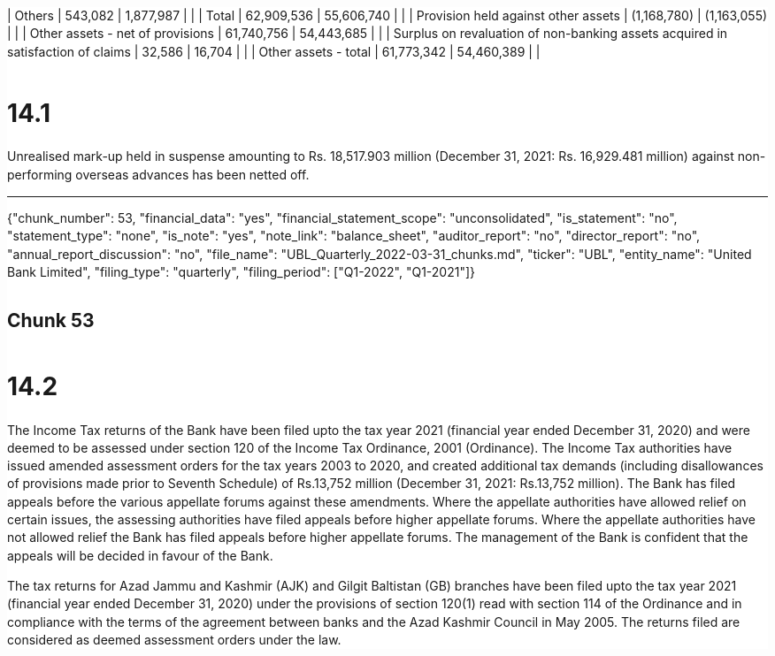 | Others                                                                          | 543,082          | 1,877,987      |                   |
| Total                                                                           | 62,909,536       | 55,606,740     |                   |
| Provision held against other assets                                             | (1,168,780)      | (1,163,055)    |                   |
| Other assets - net of provisions                                                | 61,740,756       | 54,443,685     |                   |
| Surplus on revaluation of non-banking assets acquired in satisfaction of claims | 32,586           | 16,704         |                   |
| Other assets - total                                                            | 61,773,342       | 54,460,389     |                   |

# 14.1

Unrealised mark-up held in suspense amounting to Rs. 18,517.903 million (December 31, 2021: Rs. 16,929.481 million) against non-performing overseas advances has been netted off.

---

{"chunk_number": 53, "financial_data": "yes", "financial_statement_scope": "unconsolidated", "is_statement": "no", "statement_type": "none", "is_note": "yes", "note_link": "balance_sheet", "auditor_report": "no", "director_report": "no", "annual_report_discussion": "no", "file_name": "UBL_Quarterly_2022-03-31_chunks.md", "ticker": "UBL", "entity_name": "United Bank Limited", "filing_type": "quarterly", "filing_period": ["Q1-2022", "Q1-2021"]}
## Chunk 53


# 14.2

The Income Tax returns of the Bank have been filed upto the tax year 2021 (financial year ended December 31, 2020) and were deemed to be assessed under section 120 of the Income Tax Ordinance, 2001 (Ordinance). The Income Tax authorities have issued amended assessment orders for the tax years 2003 to 2020, and created additional tax demands (including disallowances of provisions made prior to Seventh Schedule) of Rs.13,752 million (December 31, 2021: Rs.13,752 million). The Bank has filed appeals before the various appellate forums against these amendments. Where the appellate authorities have allowed relief on certain issues, the assessing authorities have filed appeals before higher appellate forums. Where the appellate authorities have not allowed relief the Bank has filed appeals before higher appellate forums. The management of the Bank is confident that the appeals will be decided in favour of the Bank.

The tax returns for Azad Jammu and Kashmir (AJK) and Gilgit Baltistan (GB) branches have been filed upto the tax year 2021 (financial year ended December 31, 2020) under the provisions of section 120(1) read with section 114 of the Ordinance and in compliance with the terms of the agreement between banks and the Azad Kashmir Council in May 2005. The returns filed are considered as deemed assessment orders under the law.

